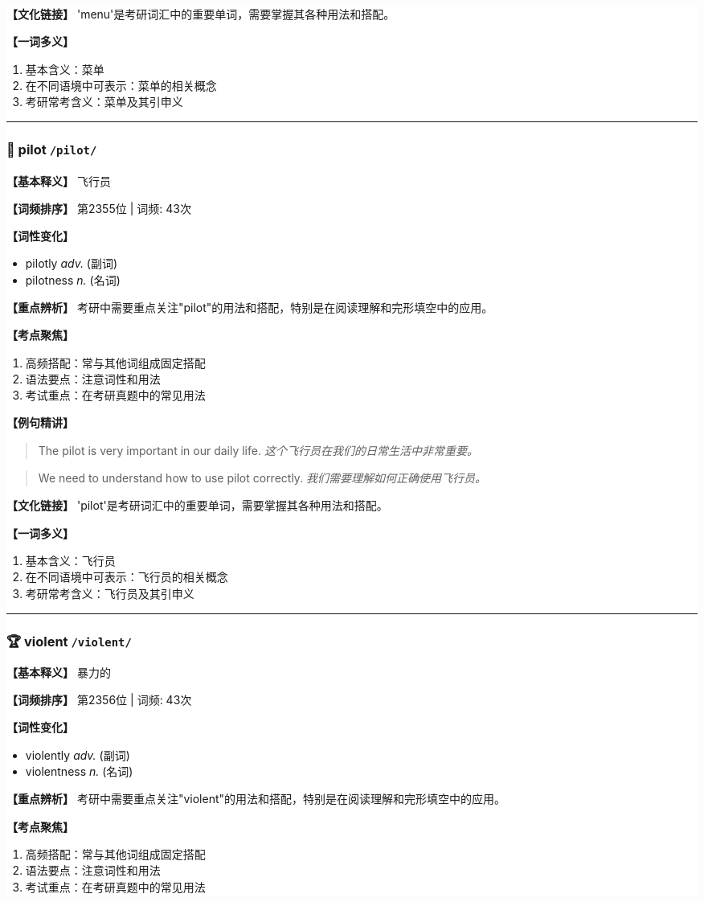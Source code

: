 **【文化链接】**
'menu'是考研词汇中的重要单词，需要掌握其各种用法和搭配。

**【一词多义】**
1. 基本含义：菜单
2. 在不同语境中可表示：菜单的相关概念
3. 考研常考含义：菜单及其引申义

---
### 🎯 pilot `/pilot/`

**【基本释义】** 飞行员

**【词频排序】** 第2355位 | 词频: 43次

**【词性变化】**
- pilotly *adv.* (副词)
- pilotness *n.* (名词)

**【重点辨析】**
考研中需要重点关注"pilot"的用法和搭配，特别是在阅读理解和完形填空中的应用。

**【考点聚焦】**
1. 高频搭配：常与其他词组成固定搭配
2. 语法要点：注意词性和用法
3. 考试重点：在考研真题中的常见用法

**【例句精讲】**
> The pilot is very important in our daily life.
> *这个飞行员在我们的日常生活中非常重要。*

> We need to understand how to use pilot correctly.
> *我们需要理解如何正确使用飞行员。*

**【文化链接】**
'pilot'是考研词汇中的重要单词，需要掌握其各种用法和搭配。

**【一词多义】**
1. 基本含义：飞行员
2. 在不同语境中可表示：飞行员的相关概念
3. 考研常考含义：飞行员及其引申义

---
### 🏆 violent `/violent/`

**【基本释义】** 暴力的

**【词频排序】** 第2356位 | 词频: 43次

**【词性变化】**
- violently *adv.* (副词)
- violentness *n.* (名词)

**【重点辨析】**
考研中需要重点关注"violent"的用法和搭配，特别是在阅读理解和完形填空中的应用。

**【考点聚焦】**
1. 高频搭配：常与其他词组成固定搭配
2. 语法要点：注意词性和用法
3. 考试重点：在考研真题中的常见用法
